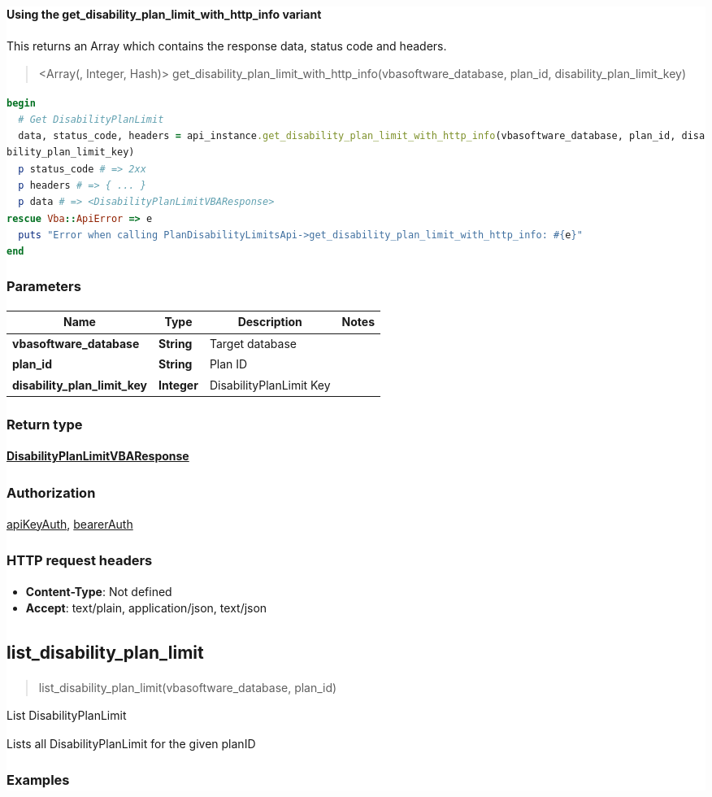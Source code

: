 #### Using the get_disability_plan_limit_with_http_info variant

This returns an Array which contains the response data, status code and headers.

> <Array(<DisabilityPlanLimitVBAResponse>, Integer, Hash)> get_disability_plan_limit_with_http_info(vbasoftware_database, plan_id, disability_plan_limit_key)

```ruby
begin
  # Get DisabilityPlanLimit
  data, status_code, headers = api_instance.get_disability_plan_limit_with_http_info(vbasoftware_database, plan_id, disability_plan_limit_key)
  p status_code # => 2xx
  p headers # => { ... }
  p data # => <DisabilityPlanLimitVBAResponse>
rescue Vba::ApiError => e
  puts "Error when calling PlanDisabilityLimitsApi->get_disability_plan_limit_with_http_info: #{e}"
end
```

### Parameters

| Name | Type | Description | Notes |
| ---- | ---- | ----------- | ----- |
| **vbasoftware_database** | **String** | Target database |  |
| **plan_id** | **String** | Plan ID |  |
| **disability_plan_limit_key** | **Integer** | DisabilityPlanLimit Key |  |

### Return type

[**DisabilityPlanLimitVBAResponse**](DisabilityPlanLimitVBAResponse.md)

### Authorization

[apiKeyAuth](../README.md#apiKeyAuth), [bearerAuth](../README.md#bearerAuth)

### HTTP request headers

- **Content-Type**: Not defined
- **Accept**: text/plain, application/json, text/json


## list_disability_plan_limit

> <DisabilityPlanLimitListVBAResponse> list_disability_plan_limit(vbasoftware_database, plan_id)

List DisabilityPlanLimit

Lists all DisabilityPlanLimit for the given planID

### Examples
